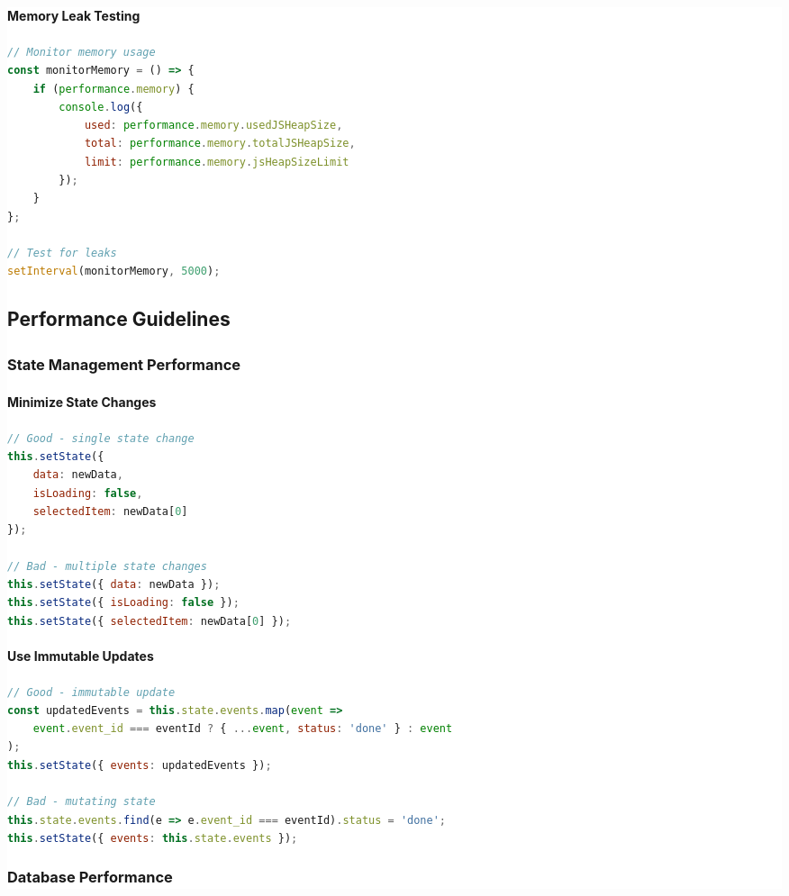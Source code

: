 #### Memory Leak Testing
```javascript
// Monitor memory usage
const monitorMemory = () => {
    if (performance.memory) {
        console.log({
            used: performance.memory.usedJSHeapSize,
            total: performance.memory.totalJSHeapSize,
            limit: performance.memory.jsHeapSizeLimit
        });
    }
};

// Test for leaks
setInterval(monitorMemory, 5000);
```

## Performance Guidelines

### State Management Performance

#### Minimize State Changes
```javascript
// Good - single state change
this.setState({
    data: newData,
    isLoading: false,
    selectedItem: newData[0]
});

// Bad - multiple state changes
this.setState({ data: newData });
this.setState({ isLoading: false });
this.setState({ selectedItem: newData[0] });
```

#### Use Immutable Updates
```javascript
// Good - immutable update
const updatedEvents = this.state.events.map(event => 
    event.event_id === eventId ? { ...event, status: 'done' } : event
);
this.setState({ events: updatedEvents });

// Bad - mutating state
this.state.events.find(e => e.event_id === eventId).status = 'done';
this.setState({ events: this.state.events });
```

### Database Performance
